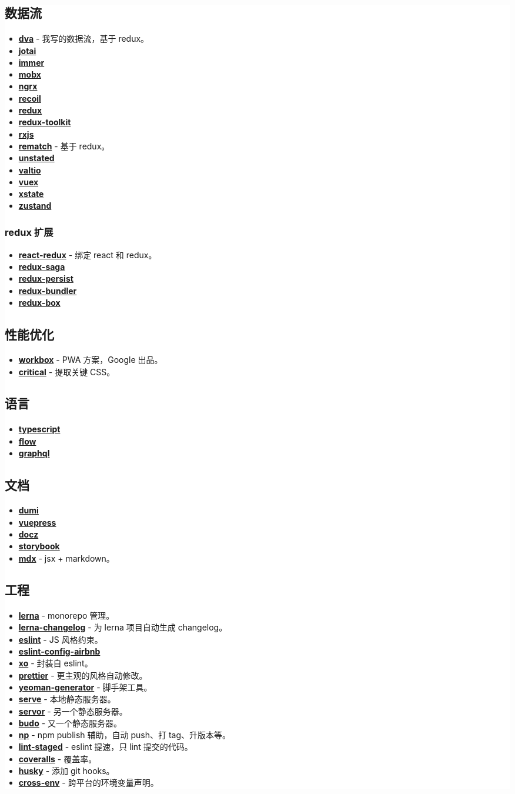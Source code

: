 ## 数据流

* [**dva**](https://github.com/dvajs/dva) - 我写的数据流，基于 redux。
* [**jotai**](https://github.com/pmndrs/jotai)
* [**immer**](https://github.com/mweststrate/immer)
* [**mobx**](https://github.com/mobxjs/mobx)
* [**ngrx**](https://github.com/ngrx/platform)
* [**recoil**](https://github.com/facebookexperimental/Recoil)
* [**redux**](https://github.com/reduxjs/redux)
* [**redux-toolkit**](https://redux-toolkit.js.org/)
* [**rxjs**](https://github.com/ReactiveX/rxjs)
* [**rematch**](https://github.com/rematch/rematch) - 基于 redux。
* [**unstated**](https://github.com/jamiebuilds/unstated)
* [**valtio**](https://github.com/pmndrs/valtio)
* [**vuex**](https://github.com/vuejs/vuex)
* [**xstate**](https://github.com/davidkpiano/xstate)
* [**zustand**](https://github.com/pmndrs/zustand)

### redux 扩展

* [**react-redux**](https://github.com/reduxjs/react-redux) - 绑定 react 和 redux。
* [**redux-saga**](https://github.com/redux-saga/redux-saga)
* [**redux-persist**](https://github.com/rt2zz/redux-persist)
* [**redux-bundler**](https://github.com/henrikjoreteg/redux-bundler)
* [**redux-box**](https://github.com/anish000kumar/redux-box)

## 性能优化

* [**workbox**](https://github.com/GoogleChrome/workbox) - PWA 方案，Google 出品。
* [**critical**](https://github.com/addyosmani/critical) - 提取关键 CSS。

## 语言

* [**typescript**](https://github.com/Microsoft/TypeScript)
* [**flow**](https://github.com/facebook/flow)
* [**graphql**](https://github.com/graphql/graphql-js)

## 文档

* [**dumi**](https://github.com/umijs/dumi)
* [**vuepress**](https://github.com/vuejs/vuepress)
* [**docz**](https://github.com/pedronauck/docz)
* [**storybook**](https://github.com/storybooks/storybook)
* [**mdx**](https://github.com/mdx-js/mdx) - jsx + markdown。

## 工程

* [**lerna**](https://github.com/lerna/lerna) - monorepo 管理。
* [**lerna-changelog**](https://github.com/lerna/lerna-changelog) - 为 lerna 项目自动生成 changelog。
* [**eslint**](https://github.com/eslint/eslint) - JS 风格约束。
* [**eslint-config-airbnb**](https://github.com/airbnb/javascript)
* [**xo**](https://github.com/xojs/xo) - 封装自 eslint。
* [**prettier**](https://github.com/prettier/prettier) - 更主观的风格自动修改。
* [**yeoman-generator**](https://github.com/yeoman/generator) - 脚手架工具。
* [**serve**](https://github.com/zeit/serve) - 本地静态服务器。
* [**servor**](https://github.com/lukejacksonn/servor) - 另一个静态服务器。
* [**budo**](https://github.com/mattdesl/budo) - 又一个静态服务器。
* [**np**](https://github.com/sindresorhus/np) - npm publish 辅助，自动 push、打 tag、升版本等。
* [**lint-staged**](https://github.com/okonet/lint-staged) - eslint 提速，只 lint 提交的代码。
* [**coveralls**](https://github.com/marketplace/coveralls) - 覆盖率。
* [**husky**](https://github.com/typicode/husky) - 添加 git hooks。
* [**cross-env**](https://github.com/kentcdodds/cross-env) - 跨平台的环境变量声明。